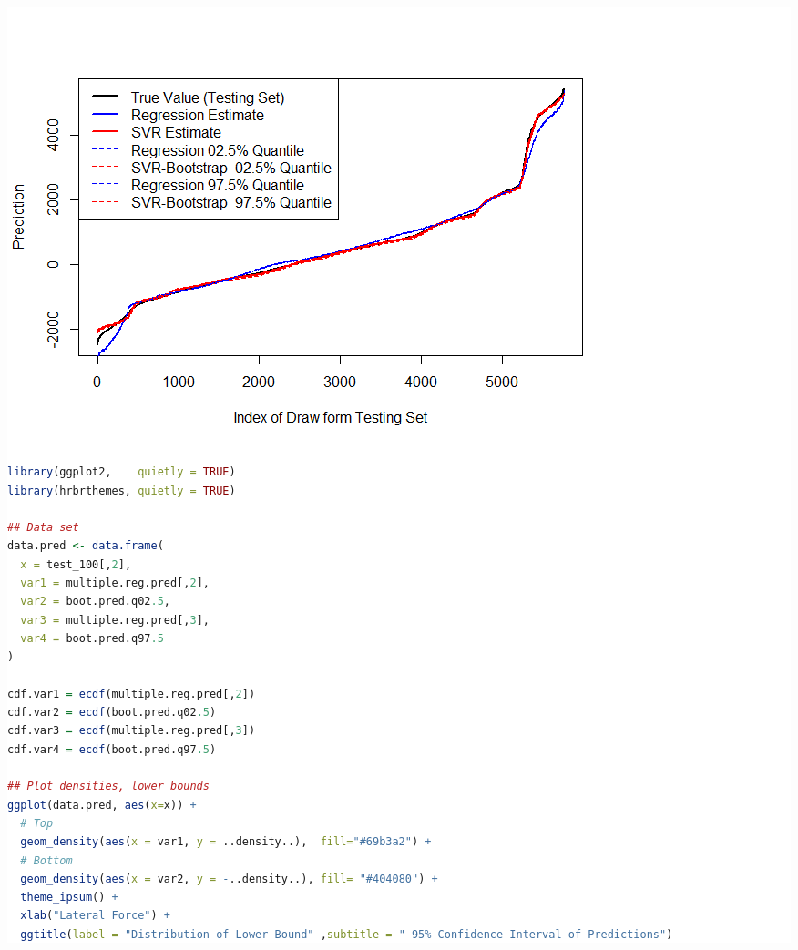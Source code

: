 ![](LateralForce_EmpiricalPredDistro_SVR_files/figure-gfm/unnamed-chunk-7-3.png)

``` r
library(ggplot2,    quietly = TRUE)
library(hrbrthemes, quietly = TRUE)

## Data set
data.pred <- data.frame(
  x = test_100[,2],
  var1 = multiple.reg.pred[,2],
  var2 = boot.pred.q02.5,
  var3 = multiple.reg.pred[,3],
  var4 = boot.pred.q97.5
)

cdf.var1 = ecdf(multiple.reg.pred[,2])
cdf.var2 = ecdf(boot.pred.q02.5)
cdf.var3 = ecdf(multiple.reg.pred[,3])
cdf.var4 = ecdf(boot.pred.q97.5)

## Plot densities, lower bounds
ggplot(data.pred, aes(x=x)) +
  # Top
  geom_density(aes(x = var1, y = ..density..),  fill="#69b3a2") +
  # Bottom
  geom_density(aes(x = var2, y = -..density..), fill= "#404080") +
  theme_ipsum() + 
  xlab("Lateral Force") +
  ggtitle(label = "Distribution of Lower Bound" ,subtitle = " 95% Confidence Interval of Predictions")
```
